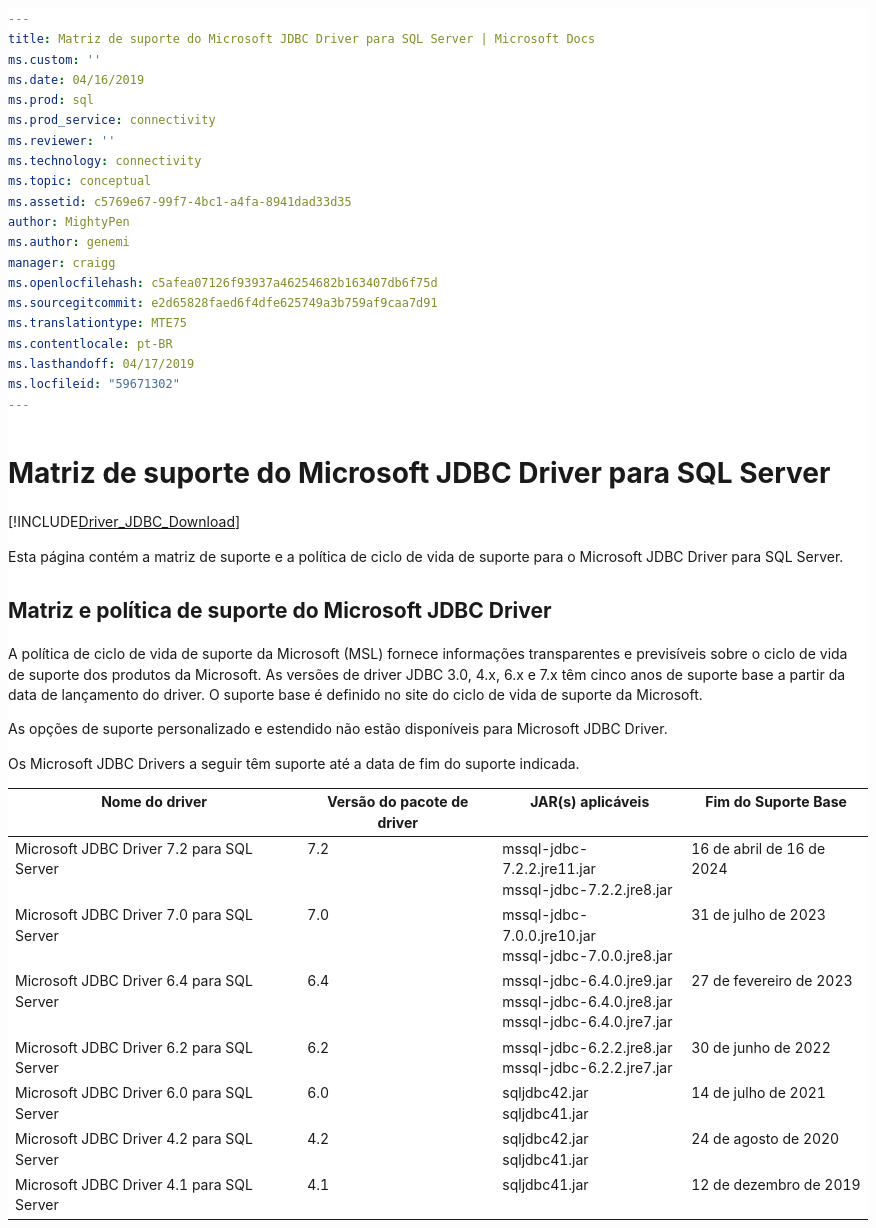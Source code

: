 ```yaml
---
title: Matriz de suporte do Microsoft JDBC Driver para SQL Server | Microsoft Docs
ms.custom: ''
ms.date: 04/16/2019
ms.prod: sql
ms.prod_service: connectivity
ms.reviewer: ''
ms.technology: connectivity
ms.topic: conceptual
ms.assetid: c5769e67-99f7-4bc1-a4fa-8941dad33d35
author: MightyPen
ms.author: genemi
manager: craigg
ms.openlocfilehash: c5afea07126f93937a46254682b163407db6f75d
ms.sourcegitcommit: e2d65828faed6f4dfe625749a3b759af9caa7d91
ms.translationtype: MTE75
ms.contentlocale: pt-BR
ms.lasthandoff: 04/17/2019
ms.locfileid: "59671302"
---
```

# <a name="microsoft-jdbc-driver-for-sql-server-support-matrix"></a>Matriz de suporte do Microsoft JDBC Driver para SQL Server
[!INCLUDE[Driver_JDBC_Download](../../includes/driver_jdbc_download.md)]

  Esta página contém a matriz de suporte e a política de ciclo de vida de suporte para o Microsoft JDBC Driver para SQL Server.  
  
## <a name="microsoft-jdbc-driver-support-lifecycle-matrix-and-policy"></a>Matriz e política de suporte do Microsoft JDBC Driver  
 A política de ciclo de vida de suporte da Microsoft (MSL) fornece informações transparentes e previsíveis sobre o ciclo de vida de suporte dos produtos da Microsoft. As versões de driver JDBC 3.0, 4.x, 6.x e 7.x têm cinco anos de suporte base a partir da data de lançamento do driver. O suporte base é definido no site do ciclo de vida de suporte da Microsoft.  
  
 As opções de suporte personalizado e estendido não estão disponíveis para Microsoft JDBC Driver.  
    
 Os Microsoft JDBC Drivers a seguir têm suporte até a data de fim do suporte indicada.  
  
|Nome do driver|Versão do pacote de driver|JAR(s) aplicáveis|Fim do Suporte Base|
|-|-|-|-|  
|Microsoft JDBC Driver 7.2 para SQL Server|7.2|mssql-jdbc-7.2.2.jre11.jar<br> mssql-jdbc-7.2.2.jre8.jar|16 de abril de 16 de 2024|
|Microsoft JDBC Driver 7.0 para SQL Server|7.0|mssql-jdbc-7.0.0.jre10.jar<br> mssql-jdbc-7.0.0.jre8.jar|31 de julho de 2023|  
|Microsoft JDBC Driver 6.4 para SQL Server|6.4|mssql-jdbc-6.4.0.jre9.jar<br> mssql-jdbc-6.4.0.jre8.jar<br> mssql-jdbc-6.4.0.jre7.jar|27 de fevereiro de 2023|    
|Microsoft JDBC Driver 6.2 para SQL Server|6.2|mssql-jdbc-6.2.2.jre8.jar<br> mssql-jdbc-6.2.2.jre7.jar|30 de junho de 2022|    
|Microsoft JDBC Driver 6.0 para SQL Server|6.0|sqljdbc42.jar<br>sqljdbc41.jar|14 de julho de 2021|    
|Microsoft JDBC Driver 4.2 para SQL Server|4.2|sqljdbc42.jar<br>sqljdbc41.jar|24 de agosto de 2020|  
|Microsoft JDBC Driver 4.1 para SQL Server|4.1|sqljdbc41.jar|12 de dezembro de 2019|  
  